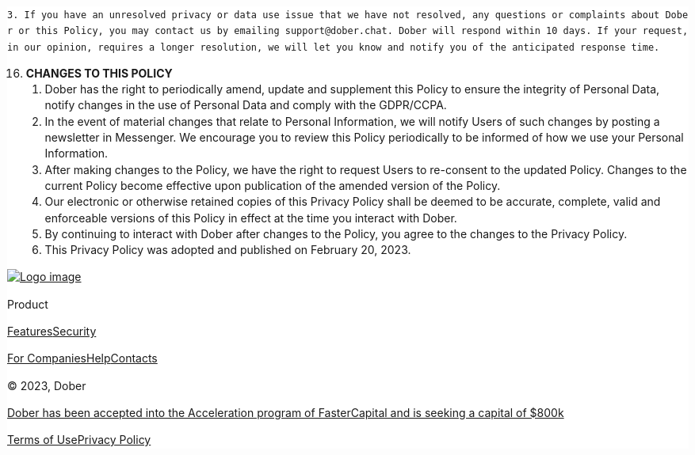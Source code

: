     3. If you have an unresolved privacy or data use issue that we have not resolved, any questions or complaints about Dober or this Policy, you may contact us by emailing support@dober.chat. Dober will respond within 10 days. If your request, in our opinion, requires a longer resolution, we will let you know and notify you of the anticipated response time.
16. **CHANGES TO THIS POLICY**
    1. Dober has the right to periodically amend, update and supplement this Policy to ensure the integrity of Personal Data, notify changes in the use of Personal Data and comply with the GDPR/CCPA.
    2. In the event of material changes that relate to Personal Information, we will notify Users of such changes by posting a newsletter in Messenger. We encourage you to review this Policy periodically to be informed of how we use your Personal Information.
    3. After making changes to the Policy, we have the right to request Users to re-consent to the updated Policy. Changes to the current Policy become effective upon publication of the amended version of the Policy.
    4. Our electronic or otherwise retained copies of this Privacy Policy shall be deemed to be accurate, complete, valid and enforceable versions of this Policy in effect at the time you interact with Dober.
    5. By continuing to interact with Dober after changes to the Policy, you agree to the changes to the Privacy Policy.
    6. This Privacy Policy was adopted and published on February 20, 2023.

[![Logo image](/_next/static/media/logo2.1a704402.svg)](https://dober.chat/)

Product

[Features](https://dober.chat/features)[Security](https://dober.chat/security)

[For Companies](https://dober.chat/for_companies)[Help](https://dober.chat/help)[Contacts](https://dober.chat/contacts)

© 2023, Dober

[Dober has been accepted into the Acceleration program of FasterCapital and is seeking a capital of $800k](https://fastercapital.com/)

[Terms of Use](https://dober.chat/terms)[Privacy Policy](https://dober.chat/privacy-polity)